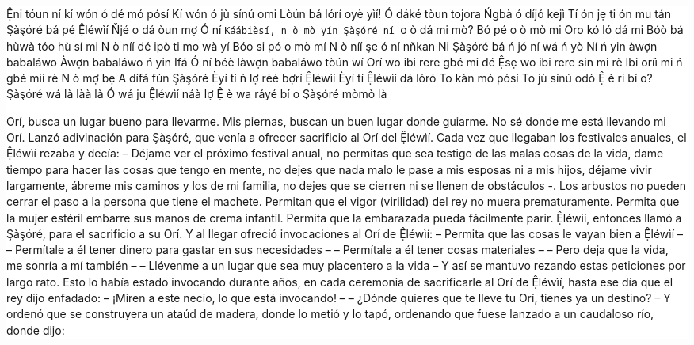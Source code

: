 Ệni tóun ní kí wón ó dé mó pósí
Kí wón ó jù sínú omi
Lòún bá lórí oyè yìí!
Ó dáké tòun tojora
Ńgbà ó díjó kejì
Tí ón jẹ ti ón mu tán
Şàşóré bá pé Ệléwìí
Ňjé o dá òun mợ
Ó ní `Káábièsí, n ò mò yín
Şàşóré ní `o ò dá mi mò?
Bó pé o ò mò mi
Oro kó ló dá mi
Bóò bá hùwà tóo hù sí mi
N ò níí dé ipò ti mo wà yí
Bóo si pó o mò mí
N ò níí şe ó ní nňkan
Ni Şàşóré bá ń jó ní wá ń yò
Ní ń yin àwợn babaláwo
Àwợn babaláwo ń yin Ifá
Ó ní béè làwợn babaláwo tòún wí
Orí wo ibi rere gbé mi dé
Ệsẹ wo ibi rere sin mi rè
Ibi oríì mi ń gbé mìí rè
N ò mợ bẹ
A dífá fún Şàşóré
Èyí tí ń lợ rèé bợrí Ệléwìí
Èyí tí Ệléwìí dá lóró
To kàn mó pósí
To jù sínú odò
Ệ è ri bí o?
Şàşóré wá là làà là
Ó wá ju Ệléwìí náà lợ
Ệ è wa ráyé bí o
Şàşóré mòmò là


Orí, busca un lugar bueno para llevarme.
Mis piernas, buscan un buen lugar donde guiarme.
No sé donde me está llevando mi Orí.
Lanzó adivinación para Şàşóré, que venía a ofrecer sacrificio al Orí del Ệléwìí.
Cada vez que llegaban los festivales anuales, el Ệléwìí rezaba y decía:
– Déjame ver el próximo festival anual, no permitas que sea testigo de las malas cosas de la vida, dame tiempo para hacer las cosas que tengo en mente, no dejes que nada malo le pase a mis esposas ni a mis hijos, déjame vivir largamente, ábreme mis caminos y los de mi familia, no dejes que se cierren ni se llenen de obstáculos -.
Los arbustos no pueden cerrar el paso a la persona que tiene el machete.
Permitan que el vigor (virilidad) del rey no muera prematuramente.
Permita que la mujer estéril embarre sus manos de crema infantil.
Permita que la embarazada pueda fácilmente parir.
Ệléwìí, entonces llamó a Şàşóré, para el sacrificio a su Orí.
Y al llegar ofreció invocaciones al Orí de Ệléwìí:
– Permita que las cosas le vayan bien a Ệléwìí –
– Permítale a él tener dinero para gastar en sus necesidades –
– Permítale a él tener cosas materiales –
– Pero deja que la vida, me sonría a mí también –
– Llévenme a un lugar que sea muy placentero a la vida –
Y así se mantuvo rezando estas peticiones por largo rato.
Esto lo había estado invocando durante años, en cada ceremonia de sacrificarle al Orí de Ệléwìí, hasta ese día que el rey dijo enfadado:
– ¡Miren a este necio, lo que está invocando! –
– ¿Dónde quieres que te lleve tu Orí, tienes ya un destino? –
Y ordenó que se construyera un ataúd de madera, donde lo metió y lo tapó, ordenando que fuese lanzado a un caudaloso río, donde dijo: